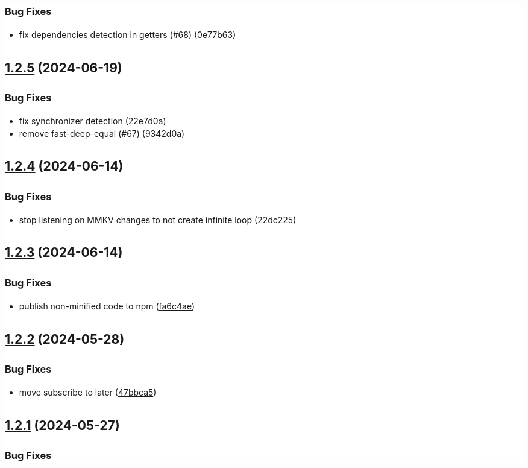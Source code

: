
### Bug Fixes

* fix dependencies detection in getters ([#68](https://github.com/codemask-labs/stan-js/issues/68)) ([0e77b63](https://github.com/codemask-labs/stan-js/commit/0e77b630f78053584f9fd11b9df459707c9cbb5a))

## [1.2.5](https://github.com/codemask-labs/stan-js/compare/v1.2.4...v1.2.5) (2024-06-19)


### Bug Fixes

* fix synchronizer detection ([22e7d0a](https://github.com/codemask-labs/stan-js/commit/22e7d0ae68abb6712e5dbc2072df806c99928e3c))
* remove fast-deep-equal ([#67](https://github.com/codemask-labs/stan-js/issues/67)) ([9342d0a](https://github.com/codemask-labs/stan-js/commit/9342d0abdd24a1beb6e4ba7c26491304a24168f3))

## [1.2.4](https://github.com/codemask-labs/stan-js/compare/v1.2.3...v1.2.4) (2024-06-14)


### Bug Fixes

* stop listening on MMKV changes to not create infinite loop ([22dc225](https://github.com/codemask-labs/stan-js/commit/22dc22585e00f5d8cb5c6b06a61dfa3b852bc18c))

## [1.2.3](https://github.com/codemask-labs/stan-js/compare/v1.2.2...v1.2.3) (2024-06-14)


### Bug Fixes

* publish non-minified code to npm ([fa6c4ae](https://github.com/codemask-labs/stan-js/commit/fa6c4ae884eea09f9b611e64847929a6a43d6043))

## [1.2.2](https://github.com/codemask-labs/stan-js/compare/v1.2.1...v1.2.2) (2024-05-28)


### Bug Fixes

* move subscribe to later ([47bbca5](https://github.com/codemask-labs/stan-js/commit/47bbca5daa20a690ecfd5528cc614a30053770fc))

## [1.2.1](https://github.com/codemask-labs/stan-js/compare/v1.2.0...v1.2.1) (2024-05-27)


### Bug Fixes

